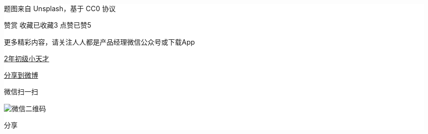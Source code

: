 题图来自 Unsplash，基于 CC0 协议

赞赏 收藏已收藏3 点赞已赞5

更多精彩内容，请关注人人都是产品经理微信公众号或下载App

[2年](https://www.woshipm.com/tag/2%e5%b9%b4)[初级](https://www.woshipm.com/tag/%e5%88%9d%e7%ba%a7)[小天才](https://www.woshipm.com/tag/%e5%b0%8f%e5%a4%a9%e6%89%8d)

[分享到微博](https://service.weibo.com/share/share.php?appkey=2775287854&title=为什么10后小朋友们独爱小天才？&url=https://www.woshipm.com/evaluating/5528808.html&pic=https://image.woshipm.com/wp-files/2022/07/ZT67DyWs3Vygmbjrv2es.jpg)

微信扫一扫

![微信二维码](https://api.pwmqr.com/qrcode/create/?url=https://www.woshipm.com/evaluating/5528808.html)

分享